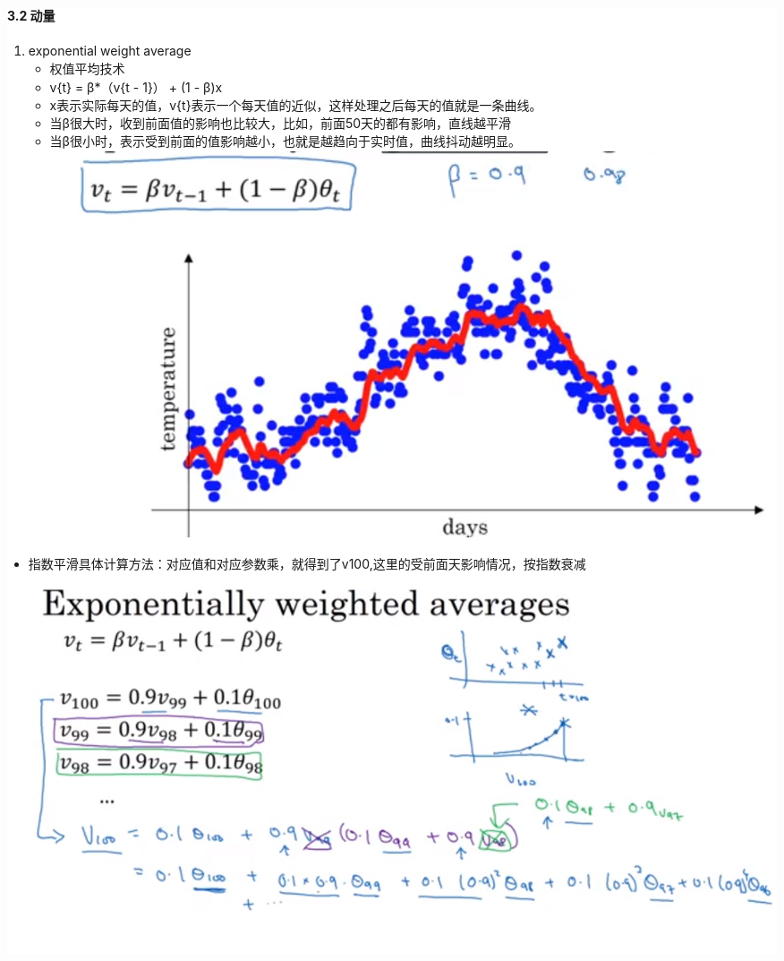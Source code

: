 #### 3.2 动量

1. exponential weight average
    * 权值平均技术
    * v{t} = β*（v{t - 1}） + (1 - β)x
    * x表示实际每天的值，v{t}表示一个每天值的近似，这样处理之后每天的值就是一条曲线。
    * 当β很大时，收到前面值的影响也比较大，比如，前面50天的都有影响，直线越平滑
    * 当β很小时，表示受到前面的值影响越小，也就是越趋向于实时值，曲线抖动越明显。
![](readme/优化_指数平滑.png)
* 指数平滑具体计算方法：对应值和对应参数乘，就得到了v100,这里的受前面天影响情况，按指数衰减
![](readme/优化_指数平滑_02.png)
